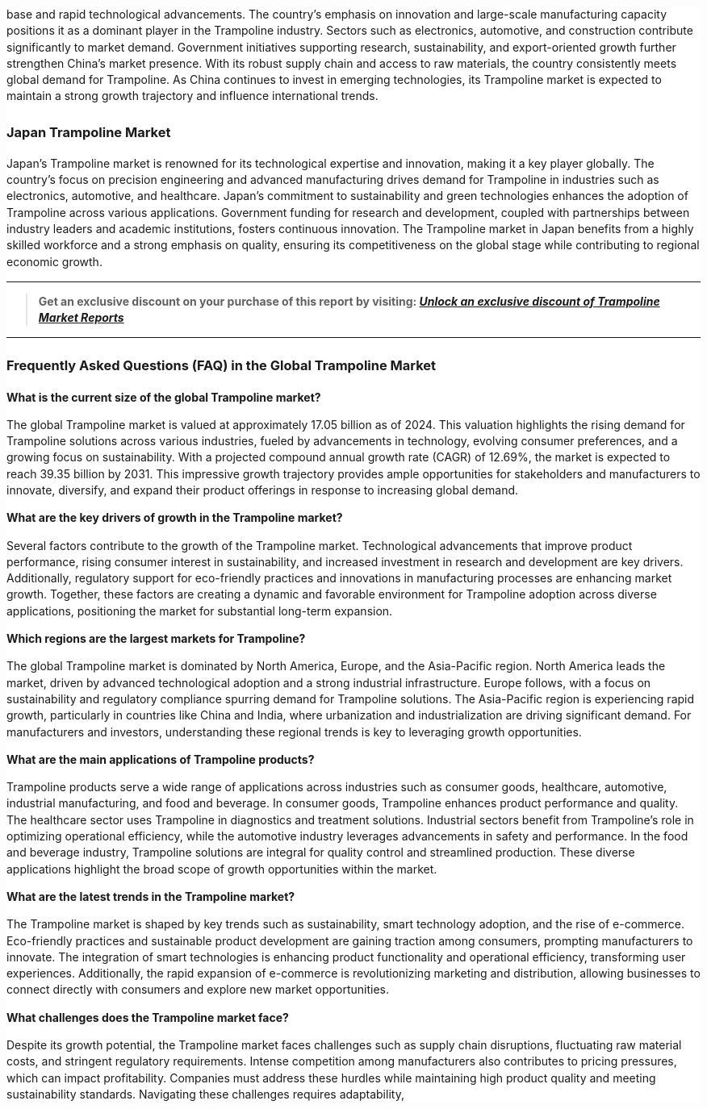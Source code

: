 base and rapid technological advancements. The country&rsquo;s emphasis on innovation and large-scale manufacturing capacity positions it as a dominant player in the Trampoline industry. Sectors such as electronics, automotive, and construction contribute significantly to market demand. Government initiatives supporting research, sustainability, and export-oriented growth further strengthen China&rsquo;s market presence. With its robust supply chain and access to raw materials, the country consistently meets global demand for Trampoline. As China continues to invest in emerging technologies, its Trampoline market is expected to maintain a strong growth trajectory and influence international trends.</p><h3>Japan Trampoline Market</h3><p>Japan&rsquo;s Trampoline market is renowned for its technological expertise and innovation, making it a key player globally. The country&rsquo;s focus on precision engineering and advanced manufacturing drives demand for Trampoline in industries such as electronics, automotive, and healthcare. Japan&rsquo;s commitment to sustainability and green technologies enhances the adoption of Trampoline across various applications. Government funding for research and development, coupled with partnerships between industry leaders and academic institutions, fosters continuous innovation. The Trampoline market in Japan benefits from a highly skilled workforce and a strong emphasis on quality, ensuring its competitiveness on the global stage while contributing to regional economic growth.</p><hr /><blockquote><p><strong>Get an exclusive discount on your purchase of this report by visiting: <em><a href="://marketresearchpulse.com/ask-for-discount/7787?utm_source=Github&amp;utm_medium=0112">Unlock an exclusive discount of Trampoline Market Reports</a></em>&nbsp;</strong></p></blockquote><hr /><h3>Frequently Asked Questions (FAQ) in the Global Trampoline Market</h3><p><strong>What is the current size of the global Trampoline market?</strong></p><p>The global Trampoline market is valued at approximately 17.05 billion as of 2024. This valuation highlights the rising demand for Trampoline solutions across various industries, fueled by advancements in technology, evolving consumer preferences, and a growing focus on sustainability. With a projected compound annual growth rate (CAGR) of 12.69%, the market is expected to reach 39.35 billion by 2031. This impressive growth trajectory provides ample opportunities for stakeholders and manufacturers to innovate, diversify, and expand their product offerings in response to increasing global demand.</p><p><strong>What are the key drivers of growth in the Trampoline market?</strong></p><p>Several factors contribute to the growth of the Trampoline market. Technological advancements that improve product performance, rising consumer interest in sustainability, and increased investment in research and development are key drivers. Additionally, regulatory support for eco-friendly practices and innovations in manufacturing processes are enhancing market growth. Together, these factors are creating a dynamic and favorable environment for Trampoline adoption across diverse applications, positioning the market for substantial long-term expansion.</p><p><strong>Which regions are the largest markets for Trampoline?</strong></p><p>The global Trampoline market is dominated by North America, Europe, and the Asia-Pacific region. North America leads the market, driven by advanced technological adoption and a strong industrial infrastructure. Europe follows, with a focus on sustainability and regulatory compliance spurring demand for Trampoline solutions. The Asia-Pacific region is experiencing rapid growth, particularly in countries like China and India, where urbanization and industrialization are driving significant demand. For manufacturers and investors, understanding these regional trends is key to leveraging growth opportunities.</p><p><strong>What are the main applications of Trampoline products?</strong></p><p>Trampoline products serve a wide range of applications across industries such as consumer goods, healthcare, automotive, industrial manufacturing, and food and beverage. In consumer goods, Trampoline enhances product performance and quality. The healthcare sector uses Trampoline in diagnostics and treatment solutions. Industrial sectors benefit from Trampoline&rsquo;s role in optimizing operational efficiency, while the automotive industry leverages advancements in safety and performance. In the food and beverage industry, Trampoline solutions are integral for quality control and streamlined production. These diverse applications highlight the broad scope of growth opportunities within the market.</p><p><strong>What are the latest trends in the Trampoline market?</strong></p><p>The Trampoline market is shaped by key trends such as sustainability, smart technology adoption, and the rise of e-commerce. Eco-friendly practices and sustainable product development are gaining traction among consumers, prompting manufacturers to innovate. The integration of smart technologies is enhancing product functionality and operational efficiency, transforming user experiences. Additionally, the rapid expansion of e-commerce is revolutionizing marketing and distribution, allowing businesses to connect directly with consumers and explore new market opportunities.</p><p><strong>What challenges does the Trampoline market face?</strong></p><p>Despite its growth potential, the Trampoline market faces challenges such as supply chain disruptions, fluctuating raw material costs, and stringent regulatory requirements. Intense competition among manufacturers also contributes to pricing pressures, which can impact profitability. Companies must address these hurdles while maintaining high product quality and meeting sustainability standards. Navigating these challenges requires adaptability,